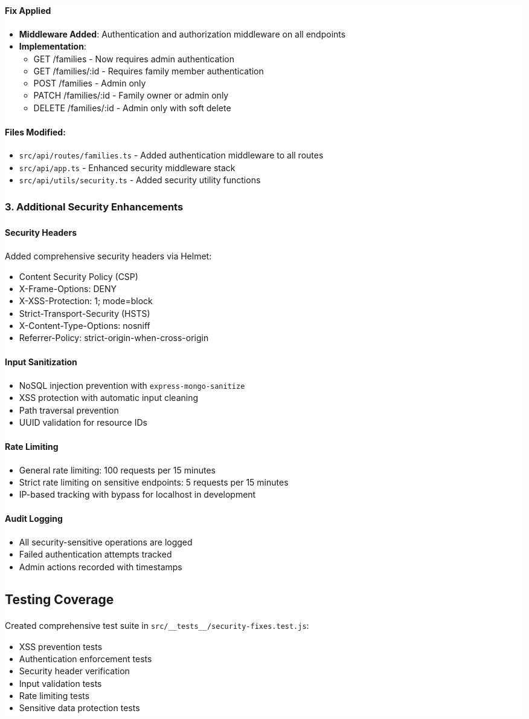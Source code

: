 #### Fix Applied
- **Middleware Added**: Authentication and authorization middleware on all endpoints
- **Implementation**: 
  - GET /families - Now requires admin authentication
  - GET /families/:id - Requires family member authentication
  - POST /families - Admin only
  - PATCH /families/:id - Family owner or admin only
  - DELETE /families/:id - Admin only with soft delete

#### Files Modified:
- `src/api/routes/families.ts` - Added authentication middleware to all routes
- `src/api/app.ts` - Enhanced security middleware stack
- `src/api/utils/security.ts` - Added security utility functions

### 3. Additional Security Enhancements

#### Security Headers
Added comprehensive security headers via Helmet:
- Content Security Policy (CSP)
- X-Frame-Options: DENY
- X-XSS-Protection: 1; mode=block
- Strict-Transport-Security (HSTS)
- X-Content-Type-Options: nosniff
- Referrer-Policy: strict-origin-when-cross-origin

#### Input Sanitization
- NoSQL injection prevention with `express-mongo-sanitize`
- XSS protection with automatic input cleaning
- Path traversal prevention
- UUID validation for resource IDs

#### Rate Limiting
- General rate limiting: 100 requests per 15 minutes
- Strict rate limiting on sensitive endpoints: 5 requests per 15 minutes
- IP-based tracking with bypass for localhost in development

#### Audit Logging
- All security-sensitive operations are logged
- Failed authentication attempts tracked
- Admin actions recorded with timestamps

## Testing Coverage

Created comprehensive test suite in `src/__tests__/security-fixes.test.js`:
- XSS prevention tests
- Authentication enforcement tests
- Security header verification
- Input validation tests
- Rate limiting tests
- Sensitive data protection tests
